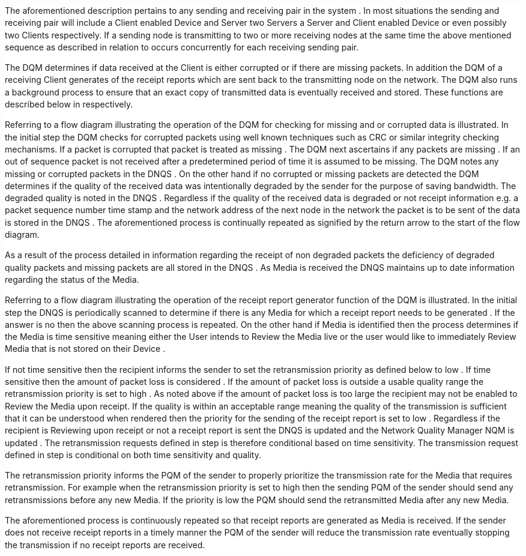 The aforementioned description pertains to any sending and receiving pair in the system . In most situations the sending and receiving pair will include a Client enabled Device and Server two Servers a Server and Client enabled Device or even possibly two Clients respectively. If a sending node is transmitting to two or more receiving nodes at the same time the above mentioned sequence as described in relation to occurs concurrently for each receiving sending pair.

The DQM determines if data received at the Client is either corrupted or if there are missing packets. In addition the DQM of a receiving Client generates of the receipt reports which are sent back to the transmitting node on the network. The DQM also runs a background process to ensure that an exact copy of transmitted data is eventually received and stored. These functions are described below in respectively.

Referring to a flow diagram illustrating the operation of the DQM for checking for missing and or corrupted data is illustrated. In the initial step the DQM checks for corrupted packets using well known techniques such as CRC or similar integrity checking mechanisms. If a packet is corrupted that packet is treated as missing . The DQM next ascertains if any packets are missing . If an out of sequence packet is not received after a predetermined period of time it is assumed to be missing. The DQM notes any missing or corrupted packets in the DNQS . On the other hand if no corrupted or missing packets are detected the DQM determines if the quality of the received data was intentionally degraded by the sender for the purpose of saving bandwidth. The degraded quality is noted in the DNQS . Regardless if the quality of the received data is degraded or not receipt information e.g. a packet sequence number time stamp and the network address of the next node in the network the packet is to be sent of the data is stored in the DNQS . The aforementioned process is continually repeated as signified by the return arrow to the start of the flow diagram.

As a result of the process detailed in information regarding the receipt of non degraded packets the deficiency of degraded quality packets and missing packets are all stored in the DNQS . As Media is received the DNQS maintains up to date information regarding the status of the Media.

Referring to a flow diagram illustrating the operation of the receipt report generator function of the DQM is illustrated. In the initial step the DNQS is periodically scanned to determine if there is any Media for which a receipt report needs to be generated . If the answer is no then the above scanning process is repeated. On the other hand if Media is identified then the process determines if the Media is time sensitive meaning either the User intends to Review the Media live or the user would like to immediately Review Media that is not stored on their Device .

If not time sensitive then the recipient informs the sender to set the retransmission priority as defined below to low . If time sensitive then the amount of packet loss is considered . If the amount of packet loss is outside a usable quality range the retransmission priority is set to high . As noted above if the amount of packet loss is too large the recipient may not be enabled to Review the Media upon receipt. If the quality is within an acceptable range meaning the quality of the transmission is sufficient that it can be understood when rendered then the priority for the sending of the receipt report is set to low . Regardless if the recipient is Reviewing upon receipt or not a receipt report is sent the DNQS is updated and the Network Quality Manager NQM is updated . The retransmission requests defined in step is therefore conditional based on time sensitivity. The transmission request defined in step is conditional on both time sensitivity and quality.

The retransmission priority informs the PQM of the sender to properly prioritize the transmission rate for the Media that requires retransmission. For example when the retransmission priority is set to high then the sending PQM of the sender should send any retransmissions before any new Media. If the priority is low the PQM should send the retransmitted Media after any new Media.

The aforementioned process is continuously repeated so that receipt reports are generated as Media is received. If the sender does not receive receipt reports in a timely manner the PQM of the sender will reduce the transmission rate eventually stopping the transmission if no receipt reports are received.
